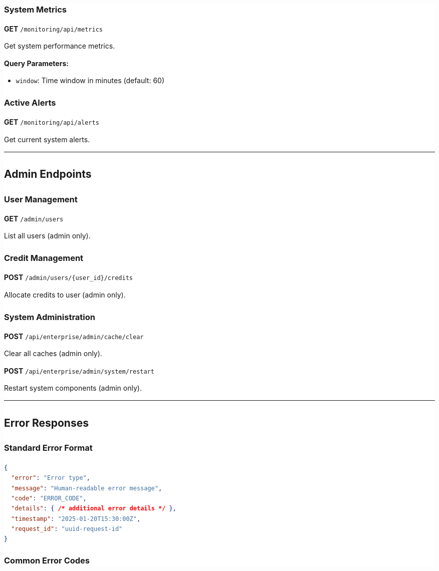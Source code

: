 ### System Metrics
**GET** `/monitoring/api/metrics`

Get system performance metrics.

**Query Parameters:**
- `window`: Time window in minutes (default: 60)

### Active Alerts
**GET** `/monitoring/api/alerts`

Get current system alerts.

---

## Admin Endpoints

### User Management
**GET** `/admin/users`

List all users (admin only).

### Credit Management
**POST** `/admin/users/{user_id}/credits`

Allocate credits to user (admin only).

### System Administration
**POST** `/api/enterprise/admin/cache/clear`

Clear all caches (admin only).

**POST** `/api/enterprise/admin/system/restart`

Restart system components (admin only).

---

## Error Responses

### Standard Error Format
```json
{
  "error": "Error type",
  "message": "Human-readable error message",
  "code": "ERROR_CODE",
  "details": { /* additional error details */ },
  "timestamp": "2025-01-20T15:30:00Z",
  "request_id": "uuid-request-id"
}
```

### Common Error Codes

